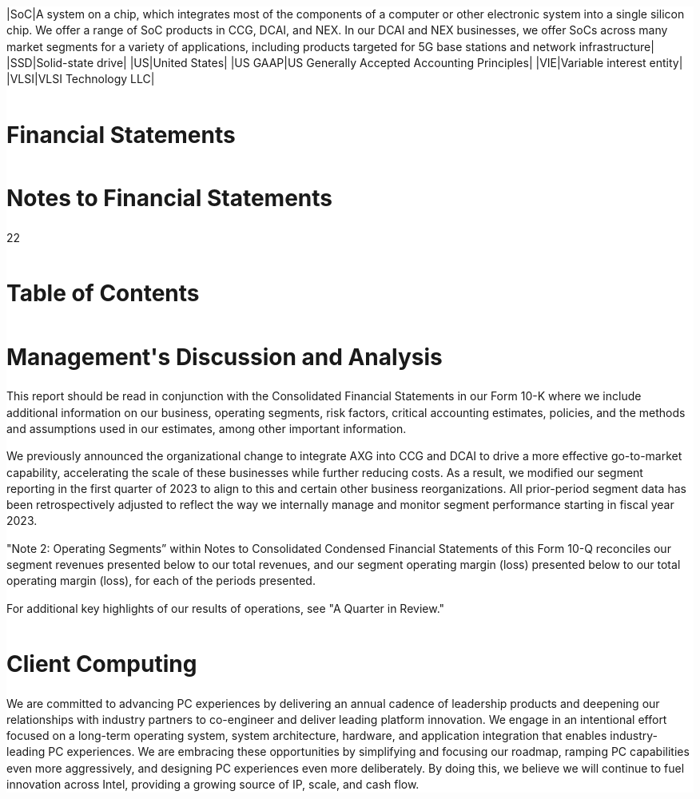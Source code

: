 |SoC|A system on a chip, which integrates most of the components of a computer or other electronic system into a single silicon chip. We offer a range of SoC products in CCG, DCAI, and NEX. In our DCAI and NEX businesses, we offer SoCs across many market segments for a variety of applications, including products targeted for 5G base stations and network infrastructure|
|SSD|Solid-state drive|
|US|United States|
|US GAAP|US Generally Accepted Accounting Principles|
|VIE|Variable interest entity|
|VLSI|VLSI Technology LLC|

# Financial Statements

# Notes to Financial Statements

22
# Table of Contents

# Management's Discussion and Analysis

This report should be read in conjunction with the Consolidated Financial Statements in our Form 10-K where we include additional information on our business, operating segments, risk factors, critical accounting estimates, policies, and the methods and assumptions used in our estimates, among other important information.

We previously announced the organizational change to integrate AXG into CCG and DCAI to drive a more effective go-to-market capability, accelerating the scale of these businesses while further reducing costs. As a result, we modified our segment reporting in the first quarter of 2023 to align to this and certain other business reorganizations. All prior-period segment data has been retrospectively adjusted to reflect the way we internally manage and monitor segment performance starting in fiscal year 2023.

"Note 2: Operating Segments” within Notes to Consolidated Condensed Financial Statements of this Form 10-Q reconciles our segment revenues presented below to our total revenues, and our segment operating margin (loss) presented below to our total operating margin (loss), for each of the periods presented.

For additional key highlights of our results of operations, see "A Quarter in Review."

# Client Computing

We are committed to advancing PC experiences by delivering an annual cadence of leadership products and deepening our relationships with industry partners to co-engineer and deliver leading platform innovation. We engage in an intentional effort focused on a long-term operating system, system architecture, hardware, and application integration that enables industry-leading PC experiences. We are embracing these opportunities by simplifying and focusing our roadmap, ramping PC capabilities even more aggressively, and designing PC experiences even more deliberately. By doing this, we believe we will continue to fuel innovation across Intel, providing a growing source of IP, scale, and cash flow.
